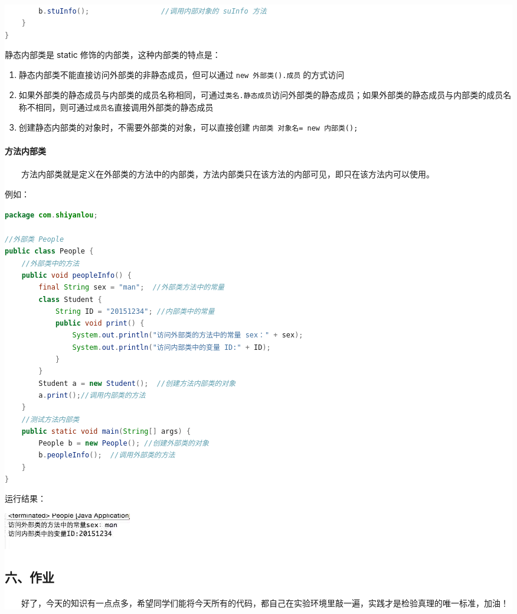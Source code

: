 ```java
        b.stuInfo();                 //调用内部对象的 suInfo 方法
    }
} 
```

静态内部类是 static 修饰的内部类，这种内部类的特点是：

1.  静态内部类不能直接访问外部类的非静态成员，但可以通过 `new 外部类().成员` 的方式访问

2.  如果外部类的静态成员与内部类的成员名称相同，可通过`类名.静态成员`访问外部类的静态成员；如果外部类的静态成员与内部类的成员名称不相同，则可通过`成员名`直接调用外部类的静态成员

3.  创建静态内部类的对象时，不需要外部类的对象，可以直接创建 `内部类 对象名= new 内部类();`

#### 方法内部类

　　方法内部类就是定义在外部类的方法中的内部类，方法内部类只在该方法的内部可见，即只在该方法内可以使用。

例如：

```java
package com.shiyanlou;

//外部类 People
public class People {    
    //外部类中的方法
    public void peopleInfo() {
        final String sex = "man";  //外部类方法中的常量
        class Student {
            String ID = "20151234"; //内部类中的常量
            public void print() {
                System.out.println("访问外部类的方法中的常量 sex：" + sex);
                System.out.println("访问内部类中的变量 ID:" + ID);
            }
        }
        Student a = new Student();  //创建方法内部类的对象
        a.print();//调用内部类的方法
    }
    //测试方法内部类
    public static void main(String[] args) {
        People b = new People(); //创建外部类的对象
        b.peopleInfo();  //调用外部类的方法
    }
} 
```

运行结果：

![运行结果](img/document-uid79144labid1072timestamp1434952802822.jpg)

## 六、作业

　　好了，今天的知识有一点点多，希望同学们能将今天所有的代码，都自己在实验环境里敲一遍，实践才是检验真理的唯一标准，加油！